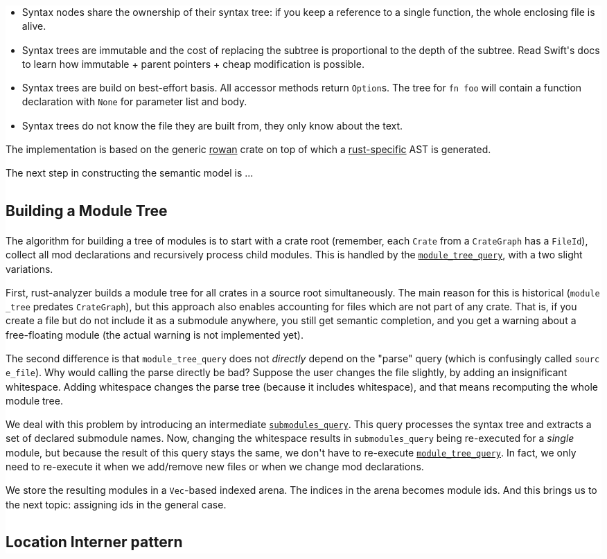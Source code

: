 * Syntax nodes share the ownership of their syntax tree: if you keep a reference
  to a single function, the whole enclosing file is alive.

* Syntax trees are immutable and the cost of replacing the subtree is
  proportional to the depth of the subtree. Read Swift's docs to learn how
  immutable + parent pointers + cheap modification is possible.

* Syntax trees are build on best-effort basis. All accessor methods return
  `Option`s. The tree for `fn foo` will contain a function declaration with
  `None` for parameter list and body.

* Syntax trees do not know the file they are built from, they only know about
  the text.

The implementation is based on the generic [rowan] crate on top of which a
[rust-specific] AST is generated.

[libsyntax]: https://github.com/apple/swift/tree/5e2c815edfd758f9b1309ce07bfc01c4bc20ec23/lib/Syntax
[rowan]: https://github.com/rust-analyzer/rowan/tree/100a36dc820eb393b74abe0d20ddf99077b61f88
[rust-specific]: https://github.com/rust-analyzer/rust-analyzer/blob/guide-2019-01/crates/ra_syntax/src/ast/generated.rs

The next step in constructing the semantic model is ...

## Building a Module Tree

The algorithm for building a tree of modules is to start with a crate root
(remember, each `Crate` from a `CrateGraph` has a `FileId`), collect all mod
declarations and recursively process child modules. This is handled by the
[`module_tree_query`], with a two slight variations.

[`module_tree_query`]: https://github.com/rust-analyzer/rust-analyzer/blob/guide-2019-01/crates/ra_hir/src/module_tree.rs#L116-L123

First, rust-analyzer builds a module tree for all crates in a source root
simultaneously. The main reason for this is historical (`module_tree` predates
`CrateGraph`), but this approach also enables accounting for files which are not
part of any crate. That is, if you create a file but do not include it as a
submodule anywhere, you still get semantic completion, and you get a warning
about a free-floating module (the actual warning is not implemented yet).

The second difference is that `module_tree_query` does not *directly* depend on
the "parse" query (which is confusingly called `source_file`). Why would calling
the parse directly be bad? Suppose the user changes the file slightly, by adding
an insignificant whitespace. Adding whitespace changes the parse tree (because
it includes whitespace), and that means recomputing the whole module tree.

We deal with this problem by introducing an intermediate [`submodules_query`].
This query processes the syntax tree and extracts a set of declared submodule
names. Now, changing the whitespace results in `submodules_query` being
re-executed for a *single* module, but because the result of this query stays
the same, we don't have to re-execute [`module_tree_query`]. In fact, we only
need to re-execute it when we add/remove new files or when we change mod
declarations.

[`submodules_query`]: https://github.com/rust-analyzer/rust-analyzer/blob/guide-2019-01/crates/ra_hir/src/module_tree.rs#L41

We store the resulting modules in a `Vec`-based indexed arena. The indices in
the arena becomes module ids. And this brings us to the next topic:
assigning ids in the general case.

## Location Interner pattern


[guide-2019-01]: https://github.com/rust-analyzer/rust-analyzer/tree/guide-2019-01
[`AnalysisHost`]: https://github.com/rust-analyzer/rust-analyzer/blob/guide-2019-01/crates/ra_ide_api/src/lib.rs#L265-L284
[`Analysis`]: https://github.com/rust-analyzer/rust-analyzer/blob/guide-2019-01/crates/ra_ide_api/src/lib.rs#L291-L478
[`AnalysisChange`]: https://github.com/rust-analyzer/rust-analyzer/blob/guide-2019-01/crates/ra_ide_api/src/lib.rs#L119-L167
[`main_loop`]: https://github.com/rust-analyzer/rust-analyzer/blob/guide-2019-01/crates/ra_lsp_server/src/main_loop.rs#L51-L110
[`main_loop_inner`]: https://github.com/rust-analyzer/rust-analyzer/blob/guide-2019-01/crates/ra_lsp_server/src/main_loop.rs#L156-L258
[`ProjectModel`]: https://github.com/rust-analyzer/rust-analyzer/blob/guide-2019-01/crates/ra_lsp_server/src/project_model.rs#L16-L20
[`ServerWorldState::new`]: https://github.com/rust-analyzer/rust-analyzer/blob/guide-2019-01/crates/ra_lsp_server/src/server_world.rs#L38-L160
[apply]: https://github.com/rust-analyzer/rust-analyzer/blob/guide-2019-01/crates/ra_lsp_server/src/server_world.rs#L216
["goto definition"]: https://github.com/rust-analyzer/rust-analyzer/blob/guide-2019-01/crates/ra_lsp_server/src/server_world.rs#L216
[`schedule`]: https://github.com/rust-analyzer/rust-analyzer/blob/guide-2019-01/crates/ra_lsp_server/src/main_loop.rs#L426-L455
[The task]: https://github.com/rust-analyzer/rust-analyzer/blob/guide-2019-01/crates/ra_lsp_server/src/main_loop/handlers.rs#L205-L223
[salsa]: https://github.com/salsa-rs/salsa
[`RootDatabase`]: https://github.com/rust-analyzer/rust-analyzer/blob/guide-2019-01/crates/ra_ide_api/src/db.rs#L88-L134
[`FilesDatabase`]: https://github.com/rust-analyzer/rust-analyzer/blob/guide-2019-01/crates/ra_db/src/input.rs#L150-L174
[`source_binder`]: https://github.com/rust-analyzer/rust-analyzer/blob/guide-2019-01/crates/ra_hir/src/source_binder.rs
[`code_model_api`]: https://github.com/rust-analyzer/rust-analyzer/blob/guide-2019-01/crates/ra_hir/src/code_model_api.rs
[the list of queries]: https://github.com/rust-analyzer/rust-analyzer/blob/7e84440e25e19529e4ff8a66e521d1b06349c6ec/crates/ra_hir/src/db.rs#L20-L106
[`LocationInterner`]: https://github.com/rust-analyzer/rust-analyzer/blob/guide-2019-01/crates/ra_db/src/loc2id.rs#L65-L71
[interners]: https://github.com/rust-analyzer/rust-analyzer/blob/guide-2019-01/crates/ra_hir/src/db.rs#L22-L23
[`DefLoc`]: https://github.com/rust-analyzer/rust-analyzer/blob/guide-2019-01/crates/ra_hir/src/ids.rs#L127-L139
[`HirFileId`]: https://github.com/rust-analyzer/rust-analyzer/blob/guide-2019-01/crates/ra_hir/src/ids.rs#L18-L125
[lower]: https://github.com/rust-analyzer/rust-analyzer/blob/guide-2019-01/crates/ra_hir/src/nameres/lower.rs#L113-L117
[loop]: https://github.com/rust-analyzer/rust-analyzer/blob/guide-2019-01/crates/ra_hir/src/nameres.rs#L186-L196
[test]: https://github.com/rust-analyzer/rust-analyzer/blob/guide-2019-01/crates/ra_hir/src/nameres/tests.rs#L376
[imports]: https://github.com/rust-analyzer/rust-analyzer/blob/guide-2019-01/crates/ra_hir/src/nameres/lower.rs#L52-L59
[`SourceMap`]: https://github.com/rust-analyzer/rust-analyzer/blob/guide-2019-01/crates/ra_hir/src/nameres/lower.rs#L52-L59
[projection query]: https://github.com/rust-analyzer/rust-analyzer/blob/guide-2019-01/crates/ra_hir/src/nameres/lower.rs#L97-L103
[uses]: https://github.com/rust-analyzer/rust-analyzer/blob/guide-2019-01/crates/ra_hir/src/query_definitions.rs#L49
[@flodiebold]: https://github.com/flodiebold
[#327]: https://github.com/rust-analyzer/rust-analyzer/pull/327
[lower ast]: https://github.com/rust-analyzer/rust-analyzer/blob/guide-2019-01/crates/ra_hir/src/expr.rs
[positional id]: https://github.com/rust-analyzer/rust-analyzer/blob/guide-2019-01/crates/ra_hir/src/expr.rs#L13-L15
[a source map]: https://github.com/rust-analyzer/rust-analyzer/blob/guide-2019-01/crates/ra_hir/src/expr.rs#L41-L44
[type inference]: https://github.com/rust-analyzer/rust-analyzer/blob/guide-2019-01/crates/ra_hir/src/ty.rs#L1208-L1223
[receiving a message]: https://github.com/rust-analyzer/rust-analyzer/blob/guide-2019-01/crates/ra_lsp_server/src/main_loop.rs#L203
[schedule it on the threadpool]: https://github.com/rust-analyzer/rust-analyzer/blob/guide-2019-01/crates/ra_lsp_server/src/main_loop.rs#L428
[catch]: https://github.com/rust-analyzer/rust-analyzer/blob/guide-2019-01/crates/ra_lsp_server/src/main_loop.rs#L436-L442
[the handler]: https://salsa.zulipchat.com/#narrow/stream/181542-rfcs.2Fsalsa-query-group/topic/design.20next.20steps
[ask analysis for completion]: https://github.com/rust-analyzer/rust-analyzer/blob/guide-2019-01/crates/ra_ide_api/src/lib.rs#L439-L444
[Completion implementation]: https://github.com/rust-analyzer/rust-analyzer/blob/guide-2019-01/crates/ra_ide_api/src/completion.rs#L46-L62
[`CompletionContext`]: https://github.com/rust-analyzer/rust-analyzer/blob/guide-2019-01/crates/ra_ide_api/src/completion/completion_context.rs#L14-L37
["IntelliJ Trick"]: https://github.com/rust-analyzer/rust-analyzer/blob/guide-2019-01/crates/ra_ide_api/src/completion/completion_context.rs#L72-L75
[find ancestor fn node]: https://github.com/rust-analyzer/rust-analyzer/blob/guide-2019-01/crates/ra_ide_api/src/completion/completion_context.rs#L116-L120
[semantic model]: https://github.com/rust-analyzer/rust-analyzer/blob/guide-2019-01/crates/ra_ide_api/src/completion/completion_context.rs#L123
[series of independent completion routines]: https://github.com/rust-analyzer/rust-analyzer/blob/guide-2019-01/crates/ra_ide_api/src/completion.rs#L52-L59
[`complete_dot`]: https://github.com/rust-analyzer/rust-analyzer/blob/guide-2019-01/crates/ra_ide_api/src/completion/complete_dot.rs#L6-L22